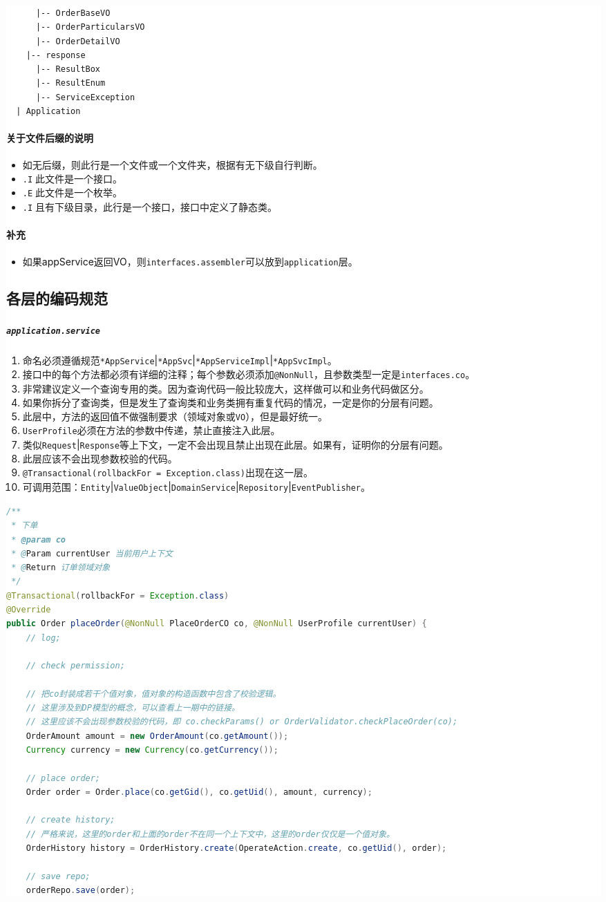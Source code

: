 ```
      |-- OrderBaseVO
      |-- OrderParticularsVO
      |-- OrderDetailVO
    |-- response
      |-- ResultBox
      |-- ResultEnum
      |-- ServiceException
  | Application
```

#### 关于文件后缀的说明

- 如无后缀，则此行是一个文件或一个文件夹，根据有无下级自行判断。
- `.I` 此文件是一个接口。
- `.E` 此文件是一个枚举。
- `.I` 且有下级目录，此行是一个接口，接口中定义了静态类。

#### 补充

- 如果appService返回VO，则`interfaces.assembler`可以放到`application`层。

## 各层的编码规范

##### `application.service`

1. 命名必须遵循规范`*AppService`|`*AppSvc`|`*AppServiceImpl`|`*AppSvcImpl`。
2. 接口中的每个方法都必须有详细的注释；每个参数必须添加`@NonNull`，且参数类型一定是`interfaces.co`。
3. 非常建议定义一个查询专用的类。因为查询代码一般比较庞大，这样做可以和业务代码做区分。
4. 如果你拆分了查询类，但是发生了查询类和业务类拥有重复代码的情况，一定是你的分层有问题。
5. 此层中，方法的返回值不做强制要求（领域对象或`VO`），但是最好统一。
6. `UserProfile`必须在方法的参数中传递，禁止直接注入此层。
7. 类似`Request`|`Response`等上下文，一定不会出现且禁止出现在此层。如果有，证明你的分层有问题。
8. 此层应该不会出现参数校验的代码。
9. `@Transactional(rollbackFor = Exception.class)`出现在这一层。
10. 可调用范围：`Entity`|`ValueObject`|`DomainService`|`Repository`|`EventPublisher`。

```java
/**
 * 下单
 * @param co
 * @Param currentUser 当前用户上下文
 * @Return 订单领域对象
 */
@Transactional(rollbackFor = Exception.class)
@Override
public Order placeOrder(@NonNull PlaceOrderCO co, @NonNull UserProfile currentUser) {
    // log;

    // check permission;

    // 把co封装成若干个值对象，值对象的构造函数中包含了校验逻辑。
    // 这里涉及到DP模型的概念，可以查看上一期中的链接。
    // 这里应该不会出现参数校验的代码，即 co.checkParams() or OrderValidator.checkPlaceOrder(co);
    OrderAmount amount = new OrderAmount(co.getAmount());
    Currency currency = new Currency(co.getCurrency());

    // place order;
    Order order = Order.place(co.getGid(), co.getUid(), amount, currency);

    // create history;
    // 严格来说，这里的order和上面的order不在同一个上下文中，这里的order仅仅是一个值对象。
    OrderHistory history = OrderHistory.create(OperateAction.create, co.getUid(), order);
    
    // save repo;
    orderRepo.save(order);
```